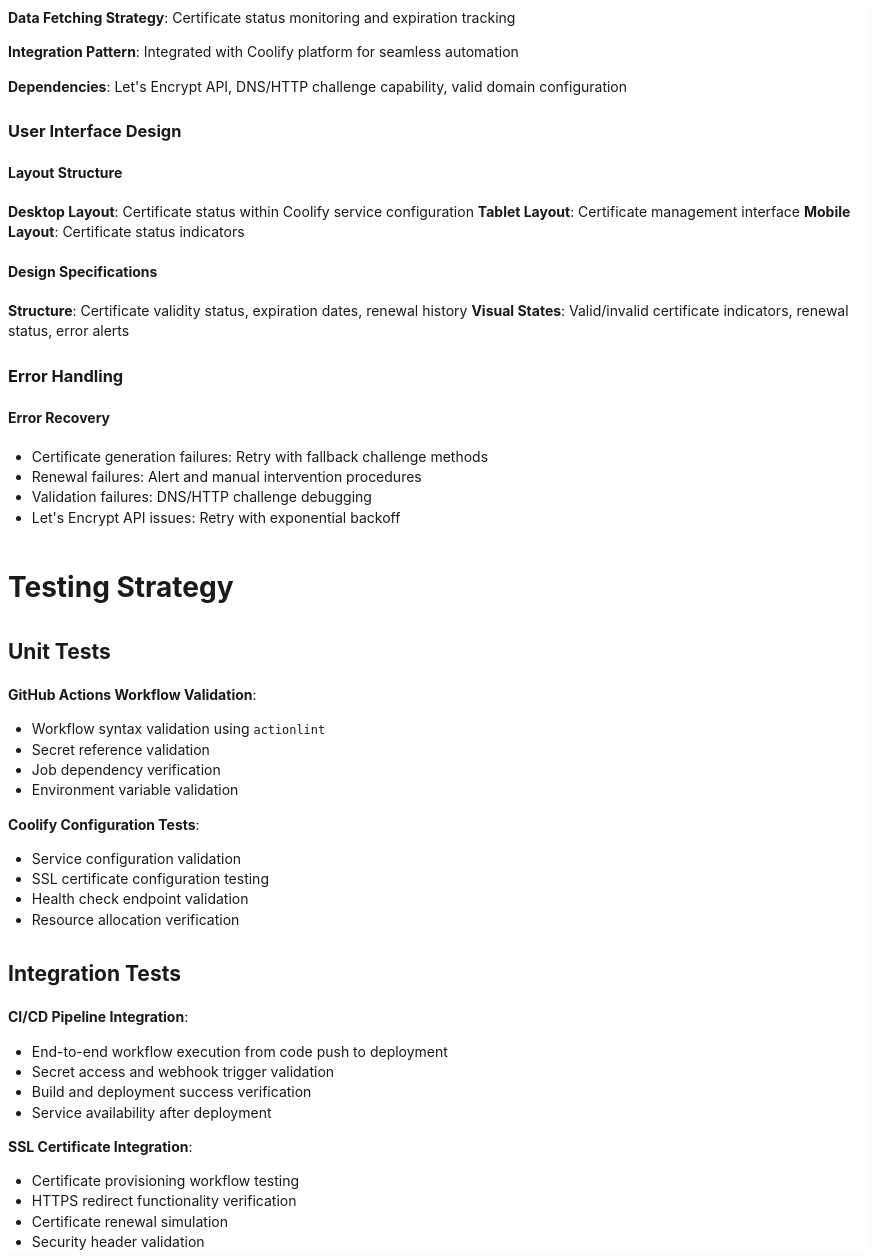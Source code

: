 **Data Fetching Strategy**: Certificate status monitoring and expiration tracking

**Integration Pattern**: Integrated with Coolify platform for seamless automation

**Dependencies**: Let's Encrypt API, DNS/HTTP challenge capability, valid domain configuration

### User Interface Design

#### Layout Structure
**Desktop Layout**: Certificate status within Coolify service configuration
**Tablet Layout**: Certificate management interface
**Mobile Layout**: Certificate status indicators

#### Design Specifications
**Structure**: Certificate validity status, expiration dates, renewal history
**Visual States**: Valid/invalid certificate indicators, renewal status, error alerts

### Error Handling

#### Error Recovery
- Certificate generation failures: Retry with fallback challenge methods
- Renewal failures: Alert and manual intervention procedures
- Validation failures: DNS/HTTP challenge debugging
- Let's Encrypt API issues: Retry with exponential backoff

# Testing Strategy

## Unit Tests

**GitHub Actions Workflow Validation**:
- Workflow syntax validation using `actionlint`
- Secret reference validation
- Job dependency verification
- Environment variable validation

**Coolify Configuration Tests**:
- Service configuration validation
- SSL certificate configuration testing
- Health check endpoint validation
- Resource allocation verification

## Integration Tests

**CI/CD Pipeline Integration**:
- End-to-end workflow execution from code push to deployment
- Secret access and webhook trigger validation
- Build and deployment success verification
- Service availability after deployment

**SSL Certificate Integration**:
- Certificate provisioning workflow testing
- HTTPS redirect functionality verification
- Certificate renewal simulation
- Security header validation
